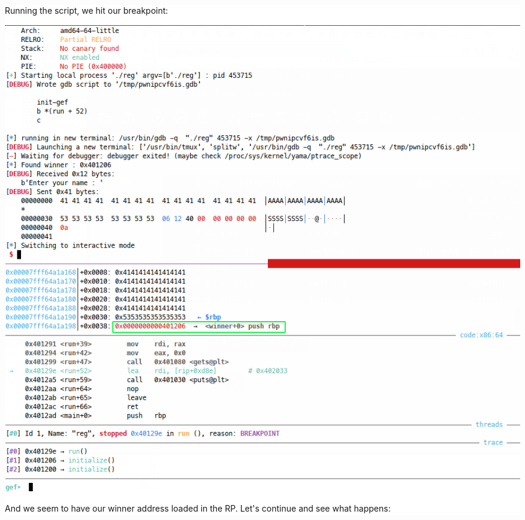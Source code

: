```python
```

Running the script, we hit our breakpoint:

![Terminal Screenshot](/assets/images/posts/pwn_reg/Image31.png)

And we seem to have our winner address loaded in the RP. Let's continue and see what happens:
